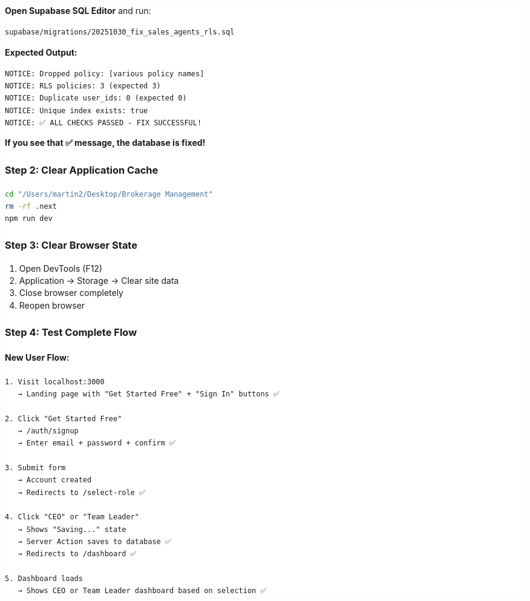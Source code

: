 **Open Supabase SQL Editor** and run:
```
supabase/migrations/20251030_fix_sales_agents_rls.sql
```

**Expected Output:**
```
NOTICE: Dropped policy: [various policy names]
NOTICE: RLS policies: 3 (expected 3)
NOTICE: Duplicate user_ids: 0 (expected 0)
NOTICE: Unique index exists: true
NOTICE: ✅ ALL CHECKS PASSED - FIX SUCCESSFUL!
```

**If you see that ✅ message, the database is fixed!**

### Step 2: Clear Application Cache

```bash
cd "/Users/martin2/Desktop/Brokerage Management"
rm -rf .next
npm run dev
```

### Step 3: Clear Browser State

1. Open DevTools (F12)
2. Application → Storage → Clear site data
3. Close browser completely
4. Reopen browser

### Step 4: Test Complete Flow

#### New User Flow:
```
1. Visit localhost:3000
   → Landing page with "Get Started Free" + "Sign In" buttons ✅

2. Click "Get Started Free"
   → /auth/signup
   → Enter email + password + confirm ✅

3. Submit form
   → Account created
   → Redirects to /select-role ✅

4. Click "CEO" or "Team Leader"
   → Shows "Saving..." state
   → Server Action saves to database ✅
   → Redirects to /dashboard ✅

5. Dashboard loads
   → Shows CEO or Team Leader dashboard based on selection ✅
```
